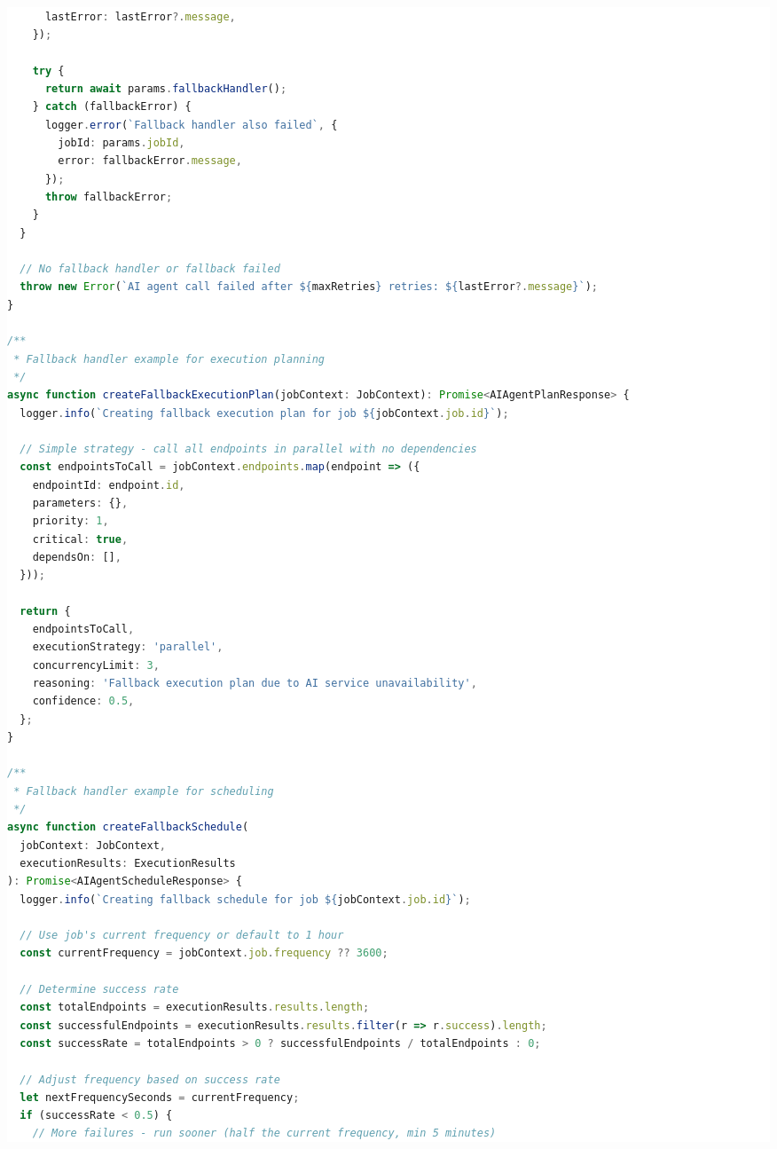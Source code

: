 ```typescript
      lastError: lastError?.message,
    });
    
    try {
      return await params.fallbackHandler();
    } catch (fallbackError) {
      logger.error(`Fallback handler also failed`, {
        jobId: params.jobId,
        error: fallbackError.message,
      });
      throw fallbackError;
    }
  }
  
  // No fallback handler or fallback failed
  throw new Error(`AI agent call failed after ${maxRetries} retries: ${lastError?.message}`);
}

/**
 * Fallback handler example for execution planning
 */
async function createFallbackExecutionPlan(jobContext: JobContext): Promise<AIAgentPlanResponse> {
  logger.info(`Creating fallback execution plan for job ${jobContext.job.id}`);
  
  // Simple strategy - call all endpoints in parallel with no dependencies
  const endpointsToCall = jobContext.endpoints.map(endpoint => ({
    endpointId: endpoint.id,
    parameters: {},
    priority: 1,
    critical: true,
    dependsOn: [],
  }));
  
  return {
    endpointsToCall,
    executionStrategy: 'parallel',
    concurrencyLimit: 3,
    reasoning: 'Fallback execution plan due to AI service unavailability',
    confidence: 0.5,
  };
}

/**
 * Fallback handler example for scheduling
 */
async function createFallbackSchedule(
  jobContext: JobContext,
  executionResults: ExecutionResults
): Promise<AIAgentScheduleResponse> {
  logger.info(`Creating fallback schedule for job ${jobContext.job.id}`);
  
  // Use job's current frequency or default to 1 hour
  const currentFrequency = jobContext.job.frequency ?? 3600;
  
  // Determine success rate
  const totalEndpoints = executionResults.results.length;
  const successfulEndpoints = executionResults.results.filter(r => r.success).length;
  const successRate = totalEndpoints > 0 ? successfulEndpoints / totalEndpoints : 0;
  
  // Adjust frequency based on success rate
  let nextFrequencySeconds = currentFrequency;
  if (successRate < 0.5) {
    // More failures - run sooner (half the current frequency, min 5 minutes)
```